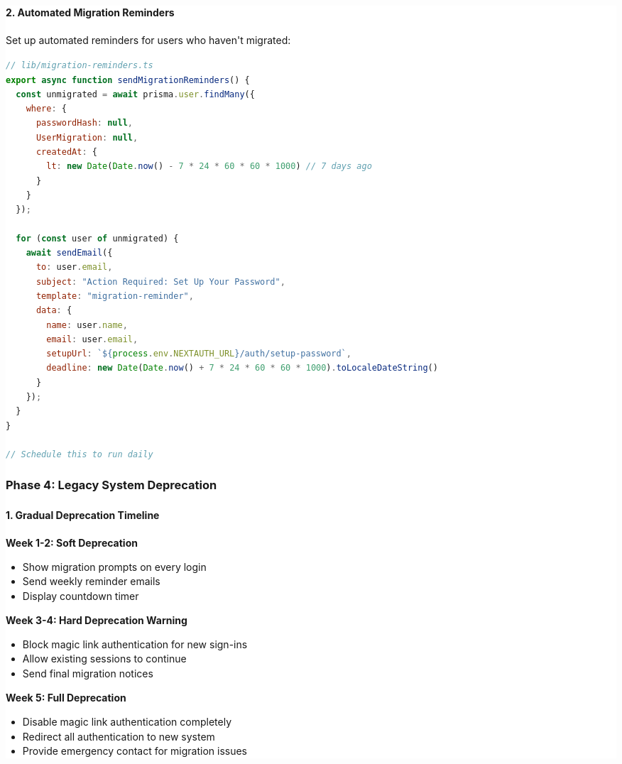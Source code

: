 #### 2. Automated Migration Reminders

Set up automated reminders for users who haven't migrated:

```javascript
// lib/migration-reminders.ts
export async function sendMigrationReminders() {
  const unmigrated = await prisma.user.findMany({
    where: {
      passwordHash: null,
      UserMigration: null,
      createdAt: {
        lt: new Date(Date.now() - 7 * 24 * 60 * 60 * 1000) // 7 days ago
      }
    }
  });

  for (const user of unmigrated) {
    await sendEmail({
      to: user.email,
      subject: "Action Required: Set Up Your Password",
      template: "migration-reminder",
      data: {
        name: user.name,
        email: user.email,
        setupUrl: `${process.env.NEXTAUTH_URL}/auth/setup-password`,
        deadline: new Date(Date.now() + 7 * 24 * 60 * 60 * 1000).toLocaleDateString()
      }
    });
  }
}

// Schedule this to run daily
```

### Phase 4: Legacy System Deprecation

#### 1. Gradual Deprecation Timeline

**Week 1-2: Soft Deprecation**
- Show migration prompts on every login
- Send weekly reminder emails
- Display countdown timer

**Week 3-4: Hard Deprecation Warning**
- Block magic link authentication for new sign-ins
- Allow existing sessions to continue
- Send final migration notices

**Week 5: Full Deprecation**
- Disable magic link authentication completely
- Redirect all authentication to new system
- Provide emergency contact for migration issues
